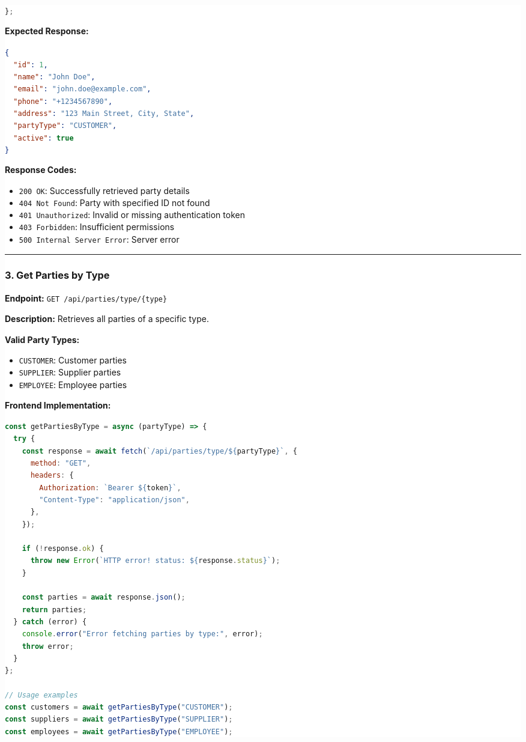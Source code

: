 ```javascript
};
```

**Expected Response:**

```json
{
  "id": 1,
  "name": "John Doe",
  "email": "john.doe@example.com",
  "phone": "+1234567890",
  "address": "123 Main Street, City, State",
  "partyType": "CUSTOMER",
  "active": true
}
```

**Response Codes:**

- `200 OK`: Successfully retrieved party details
- `404 Not Found`: Party with specified ID not found
- `401 Unauthorized`: Invalid or missing authentication token
- `403 Forbidden`: Insufficient permissions
- `500 Internal Server Error`: Server error

---

### 3. Get Parties by Type

**Endpoint:** `GET /api/parties/type/{type}`

**Description:** Retrieves all parties of a specific type.

**Valid Party Types:**

- `CUSTOMER`: Customer parties
- `SUPPLIER`: Supplier parties
- `EMPLOYEE`: Employee parties

**Frontend Implementation:**

```javascript
const getPartiesByType = async (partyType) => {
  try {
    const response = await fetch(`/api/parties/type/${partyType}`, {
      method: "GET",
      headers: {
        Authorization: `Bearer ${token}`,
        "Content-Type": "application/json",
      },
    });

    if (!response.ok) {
      throw new Error(`HTTP error! status: ${response.status}`);
    }

    const parties = await response.json();
    return parties;
  } catch (error) {
    console.error("Error fetching parties by type:", error);
    throw error;
  }
};

// Usage examples
const customers = await getPartiesByType("CUSTOMER");
const suppliers = await getPartiesByType("SUPPLIER");
const employees = await getPartiesByType("EMPLOYEE");
```